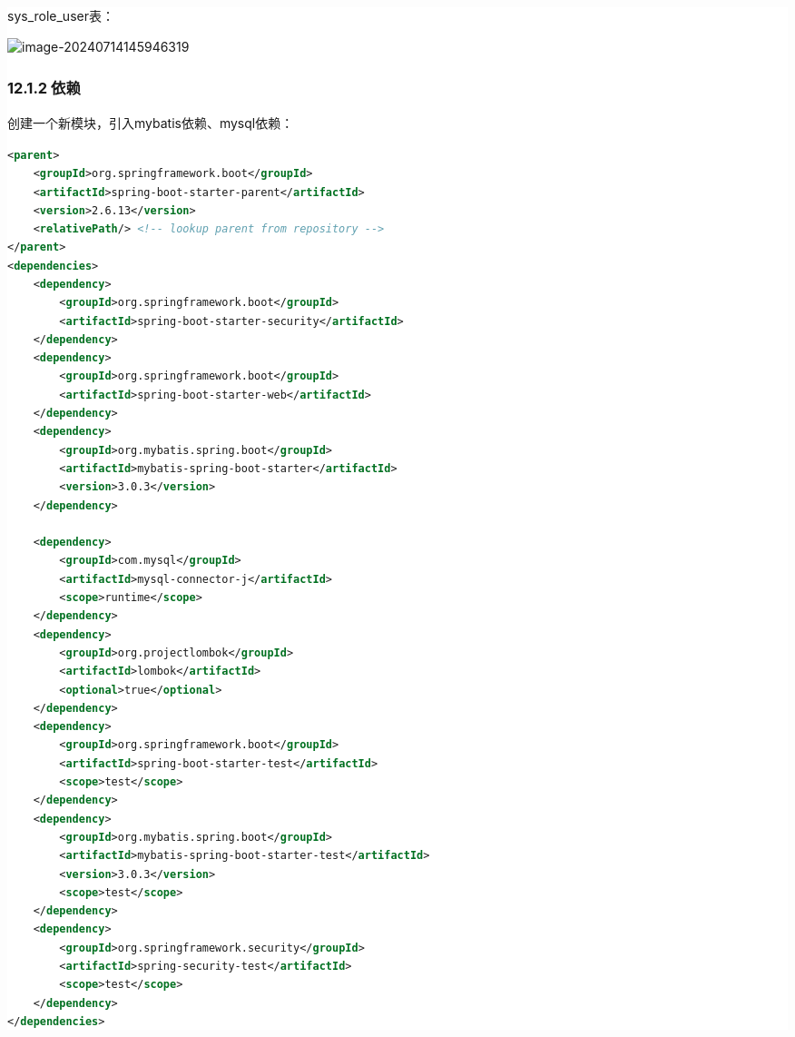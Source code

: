 sys_role_user表：

![image-20240714145946319](https://gitee.com/LowProfile666/image-bed/raw/master/img/202407141459448.png)

### 12.1.2 依赖

创建一个新模块，引入mybatis依赖、mysql依赖：

```xml
<parent>
    <groupId>org.springframework.boot</groupId>
    <artifactId>spring-boot-starter-parent</artifactId>
    <version>2.6.13</version>
    <relativePath/> <!-- lookup parent from repository -->
</parent>
<dependencies>
    <dependency>
        <groupId>org.springframework.boot</groupId>
        <artifactId>spring-boot-starter-security</artifactId>
    </dependency>
    <dependency>
        <groupId>org.springframework.boot</groupId>
        <artifactId>spring-boot-starter-web</artifactId>
    </dependency>
    <dependency>
        <groupId>org.mybatis.spring.boot</groupId>
        <artifactId>mybatis-spring-boot-starter</artifactId>
        <version>3.0.3</version>
    </dependency>

    <dependency>
        <groupId>com.mysql</groupId>
        <artifactId>mysql-connector-j</artifactId>
        <scope>runtime</scope>
    </dependency>
    <dependency>
        <groupId>org.projectlombok</groupId>
        <artifactId>lombok</artifactId>
        <optional>true</optional>
    </dependency>
    <dependency>
        <groupId>org.springframework.boot</groupId>
        <artifactId>spring-boot-starter-test</artifactId>
        <scope>test</scope>
    </dependency>
    <dependency>
        <groupId>org.mybatis.spring.boot</groupId>
        <artifactId>mybatis-spring-boot-starter-test</artifactId>
        <version>3.0.3</version>
        <scope>test</scope>
    </dependency>
    <dependency>
        <groupId>org.springframework.security</groupId>
        <artifactId>spring-security-test</artifactId>
        <scope>test</scope>
    </dependency>
</dependencies>
```
